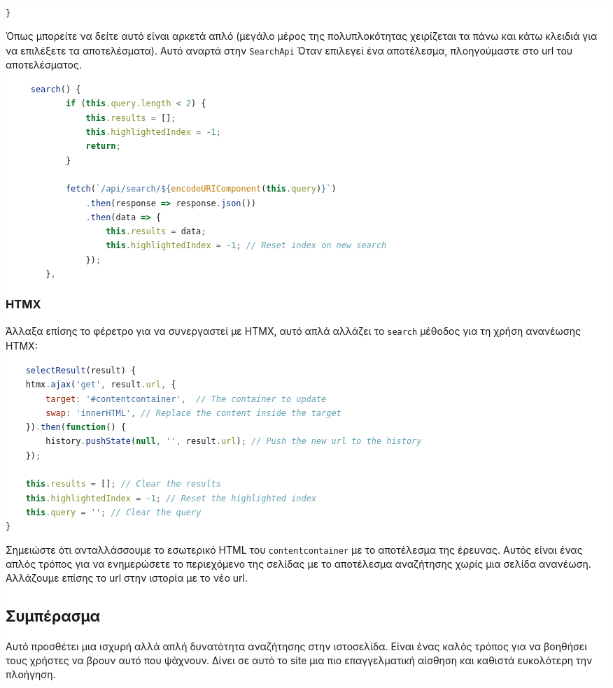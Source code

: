 ```javascript
}
```

Όπως μπορείτε να δείτε αυτό είναι αρκετά απλό (μεγάλο μέρος της πολυπλοκότητας χειρίζεται τα πάνω και κάτω κλειδιά για να επιλέξετε τα αποτελέσματα).
Αυτό αναρτά στην `SearchApi`
Όταν επιλεγεί ένα αποτέλεσμα, πλοηγούμαστε στο url του αποτελέσματος.

```javascript
     search() {
            if (this.query.length < 2) {
                this.results = [];
                this.highlightedIndex = -1;
                return;
            }

            fetch(`/api/search/${encodeURIComponent(this.query)}`)
                .then(response => response.json())
                .then(data => {
                    this.results = data;
                    this.highlightedIndex = -1; // Reset index on new search
                });
        },
```

### HTMX

Άλλαξα επίσης το φέρετρο για να συνεργαστεί με HTMX, αυτό απλά αλλάζει το `search` μέθοδος για τη χρήση ανανέωσης HTMX:

```javascript
    selectResult(result) {
    htmx.ajax('get', result.url, {
        target: '#contentcontainer',  // The container to update
        swap: 'innerHTML', // Replace the content inside the target
    }).then(function() {
        history.pushState(null, '', result.url); // Push the new url to the history
    });

    this.results = []; // Clear the results
    this.highlightedIndex = -1; // Reset the highlighted index
    this.query = ''; // Clear the query
}
```

Σημειώστε ότι ανταλλάσσουμε το εσωτερικό HTML του `contentcontainer` με το αποτέλεσμα της έρευνας. Αυτός είναι ένας απλός τρόπος για να ενημερώσετε το περιεχόμενο της σελίδας με το αποτέλεσμα αναζήτησης χωρίς μια σελίδα ανανέωση.
Αλλάζουμε επίσης το url στην ιστορία με το νέο url.

## Συμπέρασμα

Αυτό προσθέτει μια ισχυρή αλλά απλή δυνατότητα αναζήτησης στην ιστοσελίδα. Είναι ένας καλός τρόπος για να βοηθήσει τους χρήστες να βρουν αυτό που ψάχνουν.
Δίνει σε αυτό το site μια πιο επαγγελματική αίσθηση και καθιστά ευκολότερη την πλοήγηση.